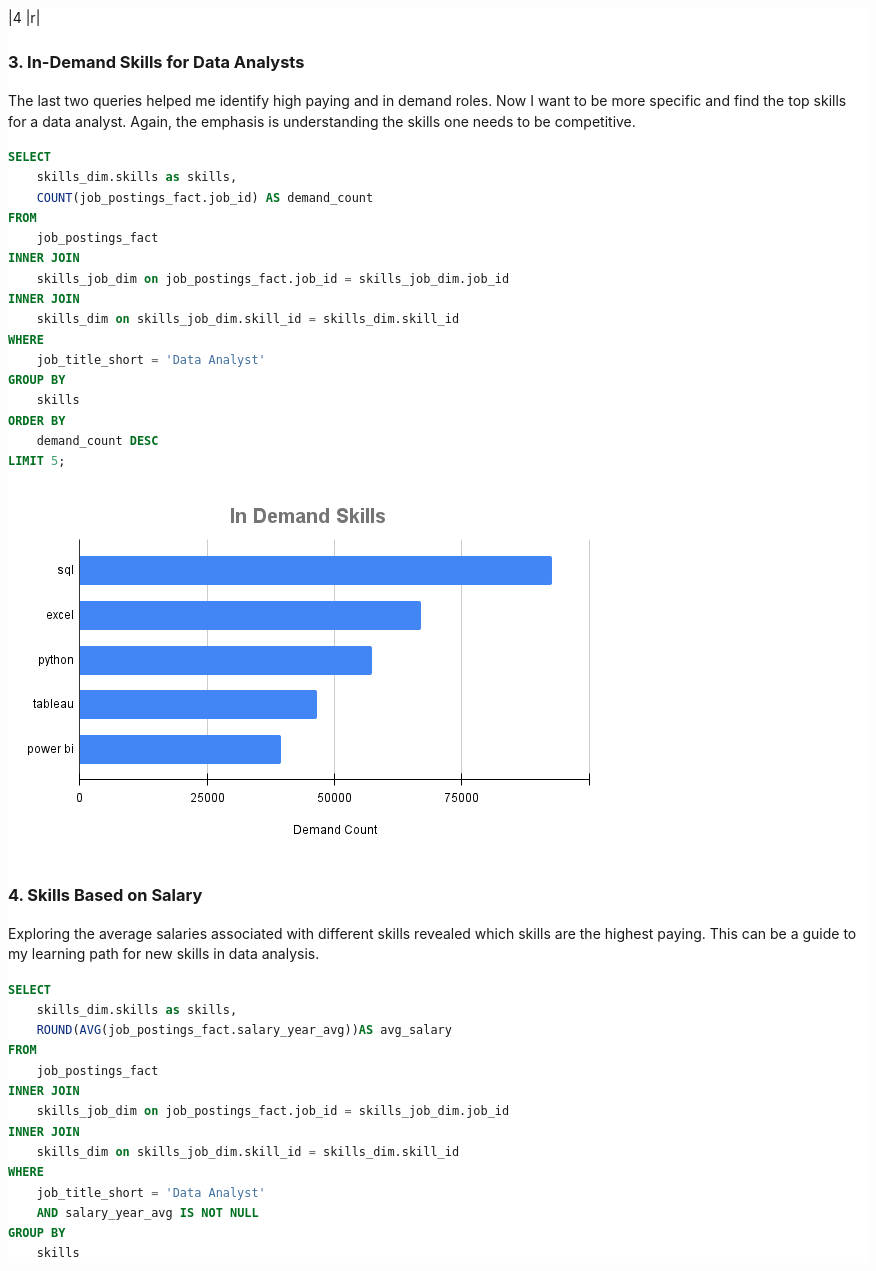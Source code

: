 |4	|r|
### 3. In-Demand Skills for Data Analysts
The last two queries helped me identify high paying and in demand roles. Now I want to be more specific and find the top skills for a data analyst. Again, the emphasis is understanding the skills one needs to be competitive.
```sql
SELECT
    skills_dim.skills as skills,
    COUNT(job_postings_fact.job_id) AS demand_count
FROM
    job_postings_fact
INNER JOIN
    skills_job_dim on job_postings_fact.job_id = skills_job_dim.job_id
INNER JOIN
    skills_dim on skills_job_dim.skill_id = skills_dim.skill_id
WHERE
    job_title_short = 'Data Analyst'
GROUP BY
    skills
ORDER BY
    demand_count DESC
LIMIT 5;
```
![Top skills](/Project_SQL/SQL_project_data_viz/3_In%20Demand%20Skills.png)

### 4. Skills Based on Salary
Exploring the average salaries associated with different skills revealed which skills are the highest paying. This can be a guide to my learning path for new skills in data analysis.
```sql
SELECT
    skills_dim.skills as skills,
    ROUND(AVG(job_postings_fact.salary_year_avg))AS avg_salary
FROM
    job_postings_fact
INNER JOIN
    skills_job_dim on job_postings_fact.job_id = skills_job_dim.job_id
INNER JOIN
    skills_dim on skills_job_dim.skill_id = skills_dim.skill_id
WHERE
    job_title_short = 'Data Analyst'
    AND salary_year_avg IS NOT NULL
GROUP BY
    skills
```
